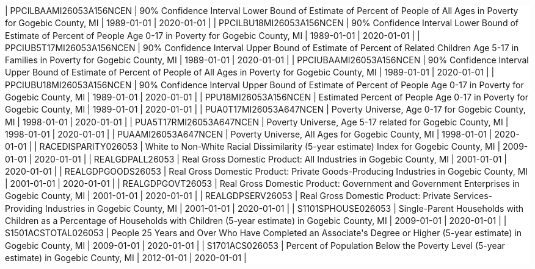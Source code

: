 | PPCILBAAMI26053A156NCEN   | 90% Confidence Interval Lower Bound of Estimate of Percent of People of All Ages in Poverty for Gogebic County, MI                                                          | 1989-01-01          | 2020-01-01        |
| PPCILBU18MI26053A156NCEN  | 90% Confidence Interval Lower Bound of Estimate of Percent of People Age 0-17 in Poverty for Gogebic County, MI                                                             | 1989-01-01          | 2020-01-01        |
| PPCIUB5T17MI26053A156NCEN | 90% Confidence Interval Upper Bound of Estimate of Percent of Related Children Age 5-17 in Families in Poverty for Gogebic County, MI                                       | 1989-01-01          | 2020-01-01        |
| PPCIUBAAMI26053A156NCEN   | 90% Confidence Interval Upper Bound of Estimate of Percent of People of All Ages in Poverty for Gogebic County, MI                                                          | 1989-01-01          | 2020-01-01        |
| PPCIUBU18MI26053A156NCEN  | 90% Confidence Interval Upper Bound of Estimate of Percent of People Age 0-17 in Poverty for Gogebic County, MI                                                             | 1989-01-01          | 2020-01-01        |
| PPU18MI26053A156NCEN      | Estimated Percent of People Age 0-17 in Poverty for Gogebic County, MI                                                                                                      | 1989-01-01          | 2020-01-01        |
| PUA0T17MI26053A647NCEN    | Poverty Universe, Age 0-17 for Gogebic County, MI                                                                                                                           | 1998-01-01          | 2020-01-01        |
| PUA5T17RMI26053A647NCEN   | Poverty Universe, Age 5-17 related for Gogebic County, MI                                                                                                                   | 1998-01-01          | 2020-01-01        |
| PUAAMI26053A647NCEN       | Poverty Universe, All Ages for Gogebic County, MI                                                                                                                           | 1998-01-01          | 2020-01-01        |
| RACEDISPARITY026053       | White to Non-White Racial Dissimilarity (5-year estimate) Index for Gogebic County, MI                                                                                      | 2009-01-01          | 2020-01-01        |
| REALGDPALL26053           | Real Gross Domestic Product: All Industries in Gogebic County, MI                                                                                                           | 2001-01-01          | 2020-01-01        |
| REALGDPGOODS26053         | Real Gross Domestic Product: Private Goods-Producing Industries in Gogebic County, MI                                                                                       | 2001-01-01          | 2020-01-01        |
| REALGDPGOVT26053          | Real Gross Domestic Product: Government and Government Enterprises in Gogebic County, MI                                                                                    | 2001-01-01          | 2020-01-01        |
| REALGDPSERV26053          | Real Gross Domestic Product: Private Services-Providing Industries in Gogebic County, MI                                                                                    | 2001-01-01          | 2020-01-01        |
| S1101SPHOUSE026053        | Single-Parent Households with Children as a Percentage of Households with Children (5-year estimate) in Gogebic County, MI                                                  | 2009-01-01          | 2020-01-01        |
| S1501ACSTOTAL026053       | People 25 Years and Over Who Have Completed an Associate's Degree or Higher (5-year estimate) in Gogebic County, MI                                                         | 2009-01-01          | 2020-01-01        |
| S1701ACS026053            | Percent of Population Below the Poverty Level (5-year estimate) in Gogebic County, MI                                                                                       | 2012-01-01          | 2020-01-01        |